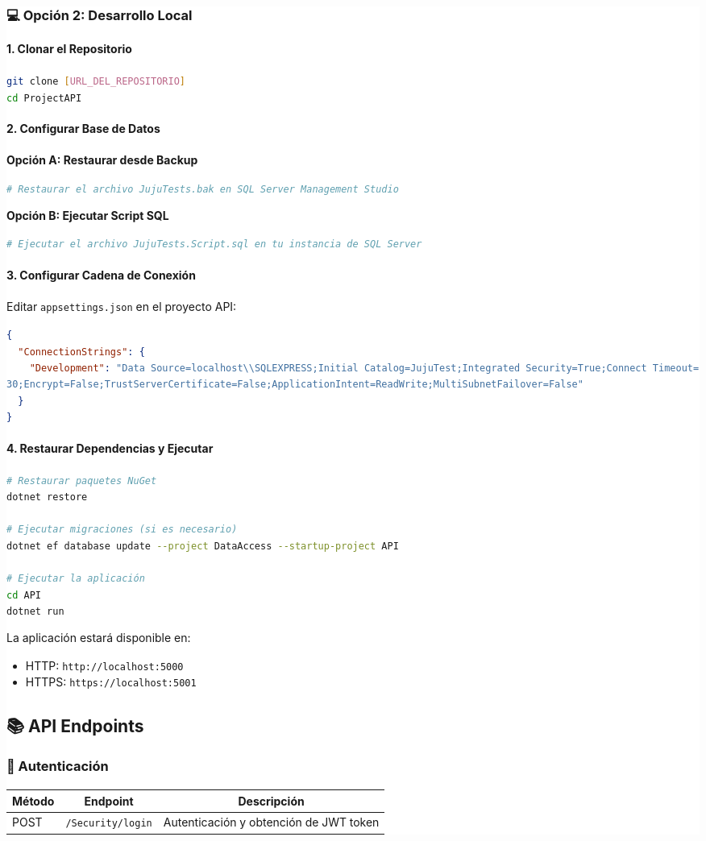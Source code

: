 ### 💻 Opción 2: Desarrollo Local

#### 1. Clonar el Repositorio
```bash
git clone [URL_DEL_REPOSITORIO]
cd ProjectAPI
```

#### 2. Configurar Base de Datos

**Opción A: Restaurar desde Backup**
```bash
# Restaurar el archivo JujuTests.bak en SQL Server Management Studio
```

**Opción B: Ejecutar Script SQL**
```bash
# Ejecutar el archivo JujuTests.Script.sql en tu instancia de SQL Server
```

#### 3. Configurar Cadena de Conexión

Editar `appsettings.json` en el proyecto API:

```json
{
  "ConnectionStrings": {
    "Development": "Data Source=localhost\\SQLEXPRESS;Initial Catalog=JujuTest;Integrated Security=True;Connect Timeout=30;Encrypt=False;TrustServerCertificate=False;ApplicationIntent=ReadWrite;MultiSubnetFailover=False"
  }
}
```

#### 4. Restaurar Dependencias y Ejecutar
```bash
# Restaurar paquetes NuGet
dotnet restore

# Ejecutar migraciones (si es necesario)
dotnet ef database update --project DataAccess --startup-project API

# Ejecutar la aplicación
cd API
dotnet run
```

La aplicación estará disponible en:
- HTTP: `http://localhost:5000`
- HTTPS: `https://localhost:5001`

## 📚 API Endpoints

### 🔐 Autenticación
| Método | Endpoint | Descripción |
|--------|----------|-------------|
| POST | `/Security/login` | Autenticación y obtención de JWT token |
